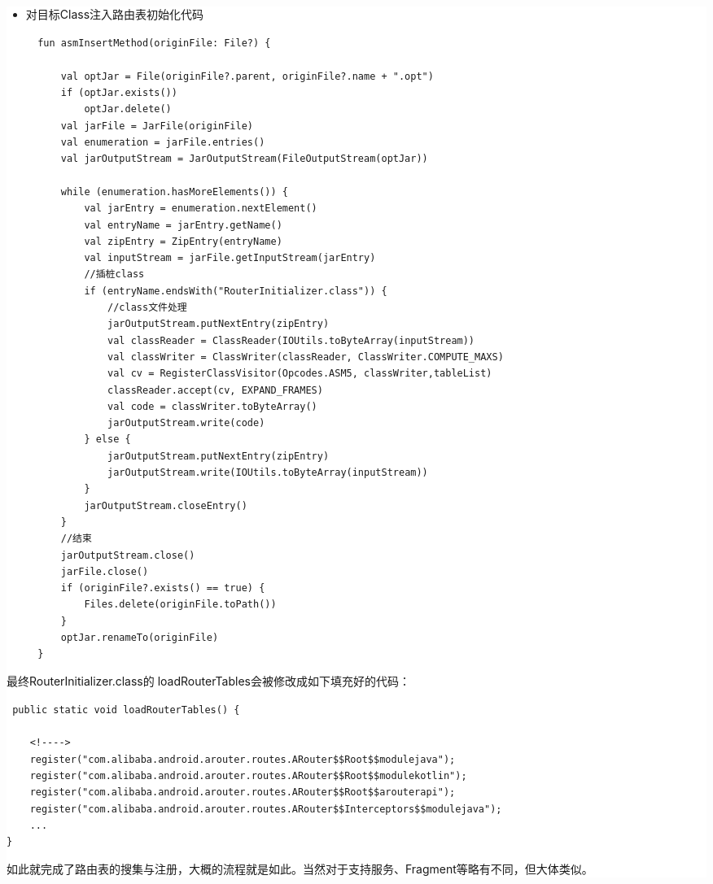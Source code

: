 
* 对目标Class注入路由表初始化代码

	    fun asmInsertMethod(originFile: File?) {
	
	        val optJar = File(originFile?.parent, originFile?.name + ".opt")
	        if (optJar.exists())
	            optJar.delete()
	        val jarFile = JarFile(originFile)
	        val enumeration = jarFile.entries()
	        val jarOutputStream = JarOutputStream(FileOutputStream(optJar))
	
	        while (enumeration.hasMoreElements()) {
	            val jarEntry = enumeration.nextElement()
	            val entryName = jarEntry.getName()
	            val zipEntry = ZipEntry(entryName)
	            val inputStream = jarFile.getInputStream(jarEntry)
	            //插桩class
	            if (entryName.endsWith("RouterInitializer.class")) {
	                //class文件处理
	                jarOutputStream.putNextEntry(zipEntry)
	                val classReader = ClassReader(IOUtils.toByteArray(inputStream))
	                val classWriter = ClassWriter(classReader, ClassWriter.COMPUTE_MAXS)
	                val cv = RegisterClassVisitor(Opcodes.ASM5, classWriter,tableList)
	                classReader.accept(cv, EXPAND_FRAMES)
	                val code = classWriter.toByteArray()
	                jarOutputStream.write(code)
	            } else {
	                jarOutputStream.putNextEntry(zipEntry)
	                jarOutputStream.write(IOUtils.toByteArray(inputStream))
	            }
	            jarOutputStream.closeEntry()
	        }
	        //结束
	        jarOutputStream.close()
	        jarFile.close()
	        if (originFile?.exists() == true) {
	            Files.delete(originFile.toPath())
	        }
	        optJar.renameTo(originFile)
	    }
    
 最终RouterInitializer.class的 loadRouterTables会被修改成如下填充好的代码：
 
     public static void loadRouterTables() {
     
        <!---->
        register("com.alibaba.android.arouter.routes.ARouter$$Root$$modulejava");
        register("com.alibaba.android.arouter.routes.ARouter$$Root$$modulekotlin");
        register("com.alibaba.android.arouter.routes.ARouter$$Root$$arouterapi");
        register("com.alibaba.android.arouter.routes.ARouter$$Interceptors$$modulejava");
        ...
    }
 
如此就完成了路由表的搜集与注册，大概的流程就是如此。当然对于支持服务、Fragment等略有不同，但大体类似。
